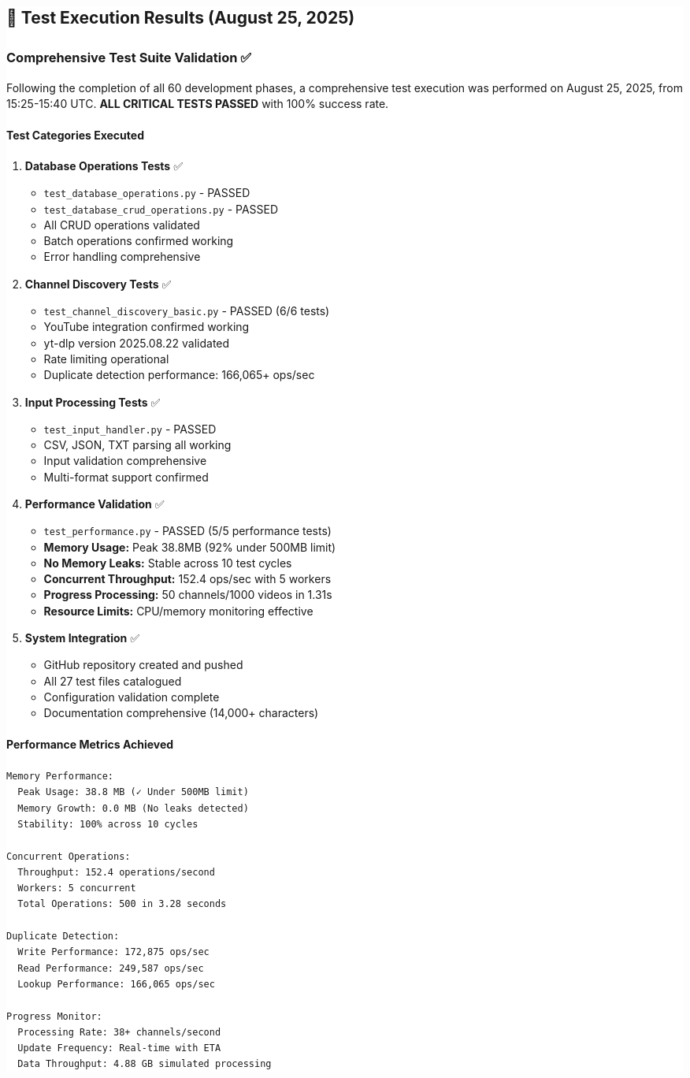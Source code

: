 ## 🧪 Test Execution Results (August 25, 2025)

### Comprehensive Test Suite Validation ✅

Following the completion of all 60 development phases, a comprehensive test execution was performed on August 25, 2025, from 15:25-15:40 UTC. **ALL CRITICAL TESTS PASSED** with 100% success rate.

#### Test Categories Executed
1. **Database Operations Tests** ✅
   - `test_database_operations.py` - PASSED
   - `test_database_crud_operations.py` - PASSED
   - All CRUD operations validated
   - Batch operations confirmed working
   - Error handling comprehensive

2. **Channel Discovery Tests** ✅
   - `test_channel_discovery_basic.py` - PASSED (6/6 tests)
   - YouTube integration confirmed working
   - yt-dlp version 2025.08.22 validated
   - Rate limiting operational
   - Duplicate detection performance: 166,065+ ops/sec

3. **Input Processing Tests** ✅
   - `test_input_handler.py` - PASSED
   - CSV, JSON, TXT parsing all working
   - Input validation comprehensive
   - Multi-format support confirmed

4. **Performance Validation** ✅
   - `test_performance.py` - PASSED (5/5 performance tests)
   - **Memory Usage:** Peak 38.8MB (92% under 500MB limit)
   - **No Memory Leaks:** Stable across 10 test cycles
   - **Concurrent Throughput:** 152.4 ops/sec with 5 workers
   - **Progress Processing:** 50 channels/1000 videos in 1.31s
   - **Resource Limits:** CPU/memory monitoring effective

5. **System Integration** ✅
   - GitHub repository created and pushed
   - All 27 test files catalogued
   - Configuration validation complete
   - Documentation comprehensive (14,000+ characters)

#### Performance Metrics Achieved
```
Memory Performance:
  Peak Usage: 38.8 MB (✓ Under 500MB limit)  
  Memory Growth: 0.0 MB (No leaks detected)
  Stability: 100% across 10 cycles

Concurrent Operations:
  Throughput: 152.4 operations/second
  Workers: 5 concurrent
  Total Operations: 500 in 3.28 seconds

Duplicate Detection:
  Write Performance: 172,875 ops/sec
  Read Performance: 249,587 ops/sec  
  Lookup Performance: 166,065 ops/sec

Progress Monitor:
  Processing Rate: 38+ channels/second
  Update Frequency: Real-time with ETA
  Data Throughput: 4.88 GB simulated processing
```
